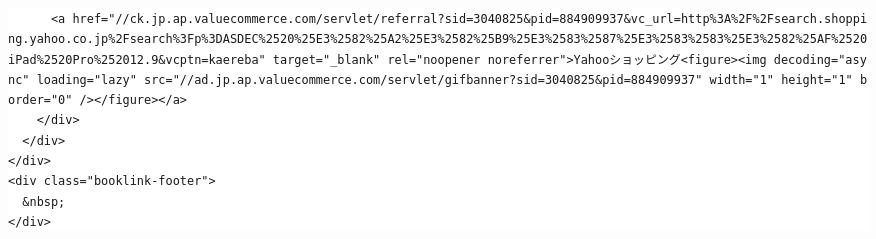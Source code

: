           <a href="//ck.jp.ap.valuecommerce.com/servlet/referral?sid=3040825&pid=884909937&vc_url=http%3A%2F%2Fsearch.shopping.yahoo.co.jp%2Fsearch%3Fp%3DASDEC%2520%25E3%2582%25A2%25E3%2582%25B9%25E3%2583%2587%25E3%2583%2583%25E3%2582%25AF%2520iPad%2520Pro%252012.9&vcptn=kaereba" target="_blank" rel="noopener noreferrer">Yahooショッピング<figure><img decoding="async" loading="lazy" src="//ad.jp.ap.valuecommerce.com/servlet/gifbanner?sid=3040825&pid=884909937" width="1" height="1" border="0" /></figure></a>
        </div>
      </div>
    </div>
    <div class="booklink-footer">
      &nbsp;
    </div>
  </div>
</div>